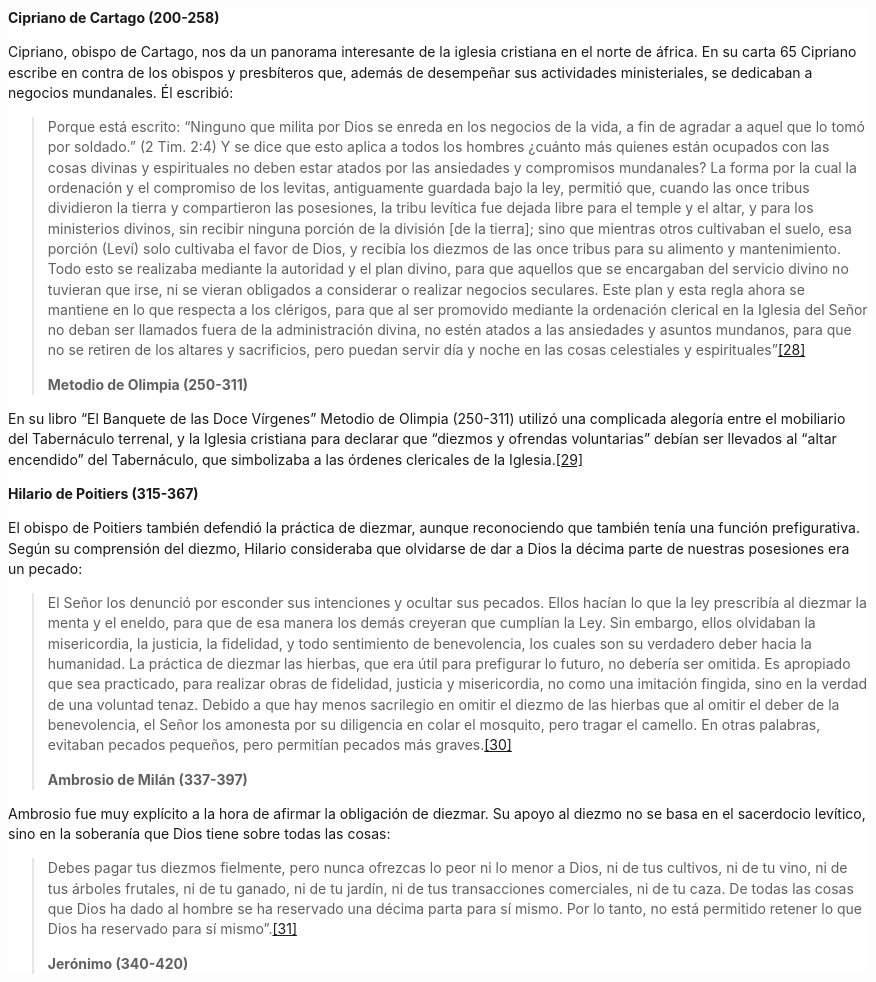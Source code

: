  **Cipriano de Cartago (200-258)**

 Cipriano, obispo de Cartago, nos da un panorama interesante de la iglesia cristiana en el norte de áfrica. En su carta 65 Cipriano escribe en contra de los obispos y presbíteros que, además de desempeñar sus actividades ministeriales, se dedicaban a negocios mundanales. Él escribió:

 
>  Porque está escrito: “Ninguno que milita por Dios se enreda en los negocios de la vida, a fin de agradar a aquel que lo tomó por soldado.” (2 Tim. 2:4) Y se dice que esto aplica a todos los hombres ¿cuánto más quienes están ocupados con las cosas divinas y espirituales no deben estar atados por las ansiedades y compromisos mundanales? La forma por la cual la ordenación y el compromiso de los levitas, antiguamente guardada bajo la ley, permitió que, cuando las once tribus dividieron la tierra y compartieron las posesiones, la tribu levítica fue dejada libre para el temple y el altar, y para los ministerios divinos, sin recibir ninguna porción de la división [de la tierra]; sino que mientras otros cultivaban el suelo, esa porción (Leví) solo cultivaba el favor de Dios, y recibía los diezmos de las once tribus para su alimento y mantenimiento. Todo esto se realizaba mediante la autoridad y el plan divino, para que aquellos que se encargaban del servicio divino no tuvieran que irse, ni se vieran obligados a considerar o realizar negocios seculares. Este plan y esta regla ahora se mantiene en lo que respecta a los clérigos, para que al ser promovido mediante la ordenación clerical en la Iglesia del Señor no deban ser llamados fuera de la administración divina, no estén atados a las ansiedades y asuntos mundanos, para que no se retiren de los altares y sacrificios, pero puedan servir día y noche en las cosas celestiales y espirituales”[[28]](#fn28)
> 
>   **Metodio de Olimpia (250-311)**

 En su libro “El Banquete de las Doce Vírgenes” Metodio de Olimpia (250-311) utilizó una complicada alegoría entre el mobiliario del Tabernáculo terrenal, y la Iglesia cristiana para declarar que “diezmos y ofrendas voluntarias” debían ser llevados al “altar encendido” del Tabernáculo, que simbolizaba a las órdenes clericales de la Iglesia.[[29]](#fn29)

 **Hilario de Poitiers (315-367)**

 El obispo de Poitiers también defendió la práctica de diezmar, aunque reconociendo que también tenía una función prefigurativa. Según su comprensión del diezmo, Hilario consideraba que olvidarse de dar a Dios la décima parte de nuestras posesiones era un pecado:

 
>  El Señor los denunció por esconder sus intenciones y ocultar sus pecados. Ellos hacían lo que la ley prescribía al diezmar la menta y el eneldo, para que de esa manera los demás creyeran que cumplían la Ley. Sin embargo, ellos olvidaban la misericordia, la justicia, la fidelidad, y todo sentimiento de benevolencia, los cuales son su verdadero deber hacia la humanidad. La práctica de diezmar las hierbas, que era útil para prefigurar lo futuro, no debería ser omitida. Es apropiado que sea practicado, para realizar obras de fidelidad, justicia y misericordia, no como una imitación fingida, sino en la verdad de una voluntad tenaz. Debido a que hay menos sacrilegio en omitir el diezmo de las hierbas que al omitir el deber de la benevolencia, el Señor los amonesta por su diligencia en colar el mosquito, pero tragar el camello. En otras palabras, evitaban pecados pequeños, pero permitían pecados más graves.[[30]](#fn30)
> 
>   **Ambrosio de Milán (337-397)**

 Ambrosio fue muy explícito a la hora de afirmar la obligación de diezmar. Su apoyo al diezmo no se basa en el sacerdocio levítico, sino en la soberanía que Dios tiene sobre todas las cosas:

 
>  Debes pagar tus diezmos fielmente, pero nunca ofrezcas lo peor ni lo menor a Dios, ni de tus cultivos, ni de tu vino, ni de tus árboles frutales, ni de tu ganado, ni de tu jardín, ni de tus transacciones comerciales, ni de tu caza. De todas las cosas que Dios ha dado al hombre se ha reservado una décima parta para sí mismo. Por lo tanto, no está permitido retener lo que Dios ha reservado para sí mismo”.[[31]](#fn31)
> 
>   **Jerónimo (340-420)**
